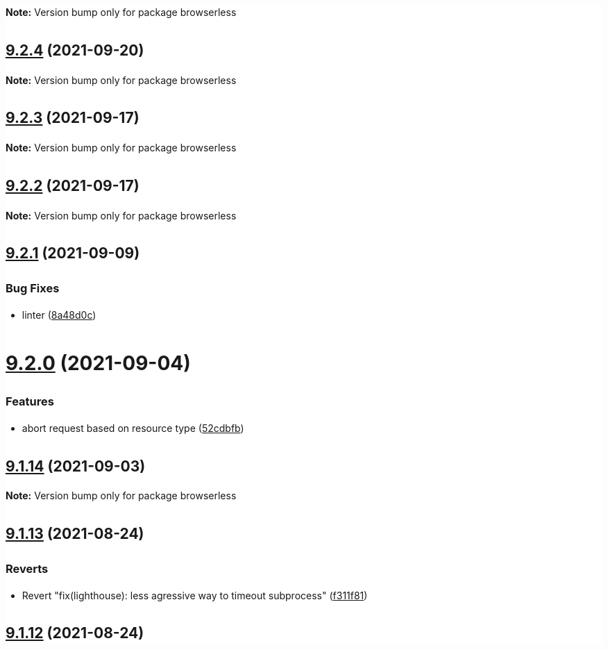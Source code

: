 **Note:** Version bump only for package browserless

## [9.2.4](https://github.com/microlinkhq/browserless/compare/v9.2.3...v9.2.4) (2021-09-20)

**Note:** Version bump only for package browserless

## [9.2.3](https://github.com/microlinkhq/browserless/compare/v9.2.2...v9.2.3) (2021-09-17)

**Note:** Version bump only for package browserless

## [9.2.2](https://github.com/microlinkhq/browserless/compare/v9.2.1...v9.2.2) (2021-09-17)

**Note:** Version bump only for package browserless

## [9.2.1](https://github.com/microlinkhq/browserless/compare/v9.2.0...v9.2.1) (2021-09-09)

### Bug Fixes

* linter ([8a48d0c](https://github.com/microlinkhq/browserless/commit/8a48d0c2b90e9a49226a219e05cad186767dfd8b))

# [9.2.0](https://github.com/microlinkhq/browserless/compare/v9.1.14...v9.2.0) (2021-09-04)

### Features

* abort request based on resource type ([52cdbfb](https://github.com/microlinkhq/browserless/commit/52cdbfb4f7eacad6f4bdba52287162ec1bc0b936))

## [9.1.14](https://github.com/microlinkhq/browserless/compare/v9.1.13...v9.1.14) (2021-09-03)

**Note:** Version bump only for package browserless

## [9.1.13](https://github.com/microlinkhq/browserless/compare/v9.1.12...v9.1.13) (2021-08-24)

### Reverts

* Revert "fix(lighthouse): less agressive way to timeout subprocess" ([f311f81](https://github.com/microlinkhq/browserless/commit/f311f81e4831947fbab2db6e847c49ca4c0b728e))

## [9.1.12](https://github.com/microlinkhq/browserless/compare/v9.1.11...v9.1.12) (2021-08-24)
